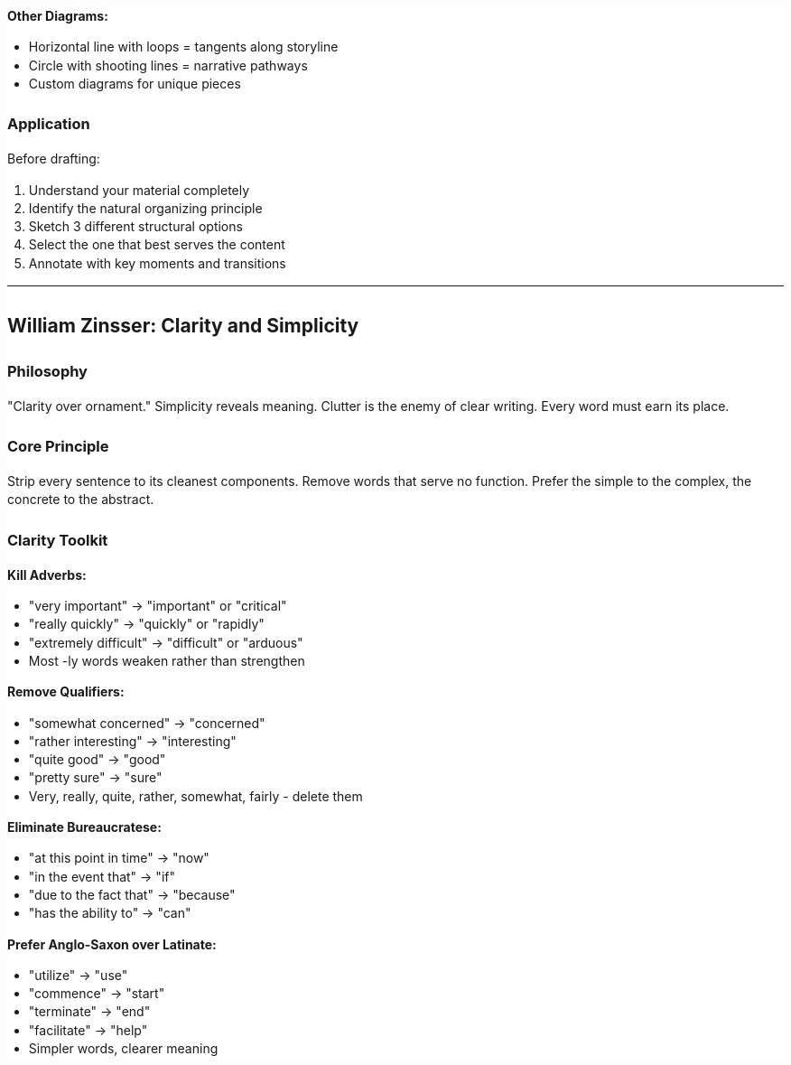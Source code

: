 **Other Diagrams:**
- Horizontal line with loops = tangents along storyline
- Circle with shooting lines = narrative pathways
- Custom diagrams for unique pieces

### Application

Before drafting:
1. Understand your material completely
2. Identify the natural organizing principle
3. Sketch 3 different structural options
4. Select the one that best serves the content
5. Annotate with key moments and transitions

---

## William Zinsser: Clarity and Simplicity

### Philosophy

"Clarity over ornament." Simplicity reveals meaning. Clutter is the enemy of clear writing. Every word must earn its place.

### Core Principle

Strip every sentence to its cleanest components. Remove words that serve no function. Prefer the simple to the complex, the concrete to the abstract.

### Clarity Toolkit

**Kill Adverbs:**
- "very important" → "important" or "critical"
- "really quickly" → "quickly" or "rapidly"
- "extremely difficult" → "difficult" or "arduous"
- Most -ly words weaken rather than strengthen

**Remove Qualifiers:**
- "somewhat concerned" → "concerned"
- "rather interesting" → "interesting"
- "quite good" → "good"
- "pretty sure" → "sure"
- Very, really, quite, rather, somewhat, fairly - delete them

**Eliminate Bureaucratese:**
- "at this point in time" → "now"
- "in the event that" → "if"
- "due to the fact that" → "because"
- "has the ability to" → "can"

**Prefer Anglo-Saxon over Latinate:**
- "utilize" → "use"
- "commence" → "start"
- "terminate" → "end"
- "facilitate" → "help"
- Simpler words, clearer meaning
